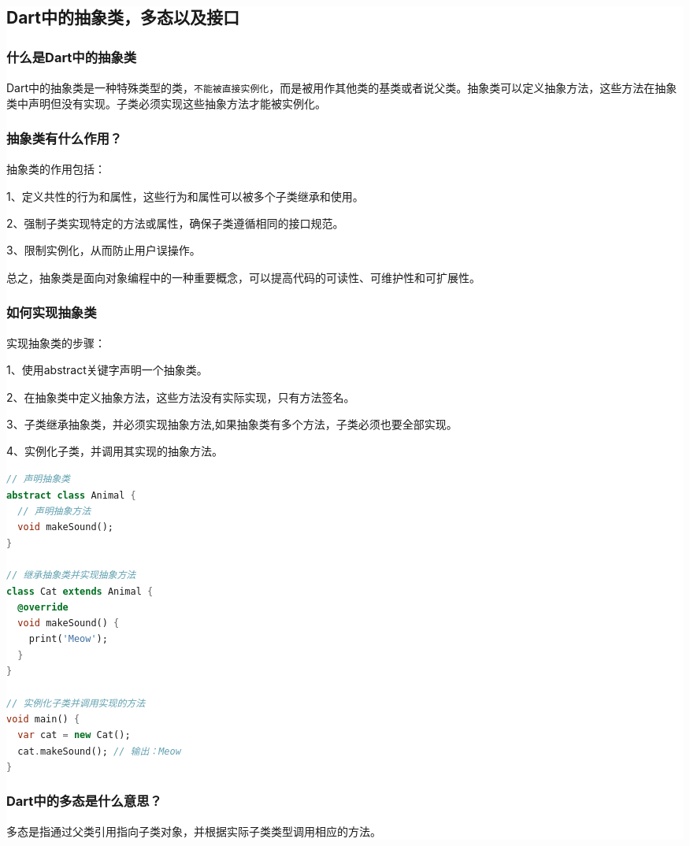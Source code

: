 ## Dart中的抽象类，多态以及接口

### 什么是Dart中的抽象类

Dart中的抽象类是一种特殊类型的类，`不能被直接实例化`，而是被用作其他类的基类或者说父类。抽象类可以定义抽象方法，这些方法在抽象类中声明但没有实现。子类必须实现这些抽象方法才能被实例化。

### 抽象类有什么作用？

抽象类的作用包括：

1、定义共性的行为和属性，这些行为和属性可以被多个子类继承和使用。

2、强制子类实现特定的方法或属性，确保子类遵循相同的接口规范。

3、限制实例化，从而防止用户误操作。

总之，抽象类是面向对象编程中的一种重要概念，可以提高代码的可读性、可维护性和可扩展性。

### 如何实现抽象类

实现抽象类的步骤：

1、使用abstract关键字声明一个抽象类。

2、在抽象类中定义抽象方法，这些方法没有实际实现，只有方法签名。

3、子类继承抽象类，并必须实现抽象方法,如果抽象类有多个方法，子类必须也要全部实现。

4、实例化子类，并调用其实现的抽象方法。

```dart
// 声明抽象类
abstract class Animal {
  // 声明抽象方法
  void makeSound();
}

// 继承抽象类并实现抽象方法
class Cat extends Animal {
  @override
  void makeSound() {
    print('Meow');
  }
}

// 实例化子类并调用实现的方法
void main() {
  var cat = new Cat();
  cat.makeSound(); // 输出：Meow
}
```

### Dart中的多态是什么意思？

多态是指通过父类引用指向子类对象，并根据实际子类类型调用相应的方法。
